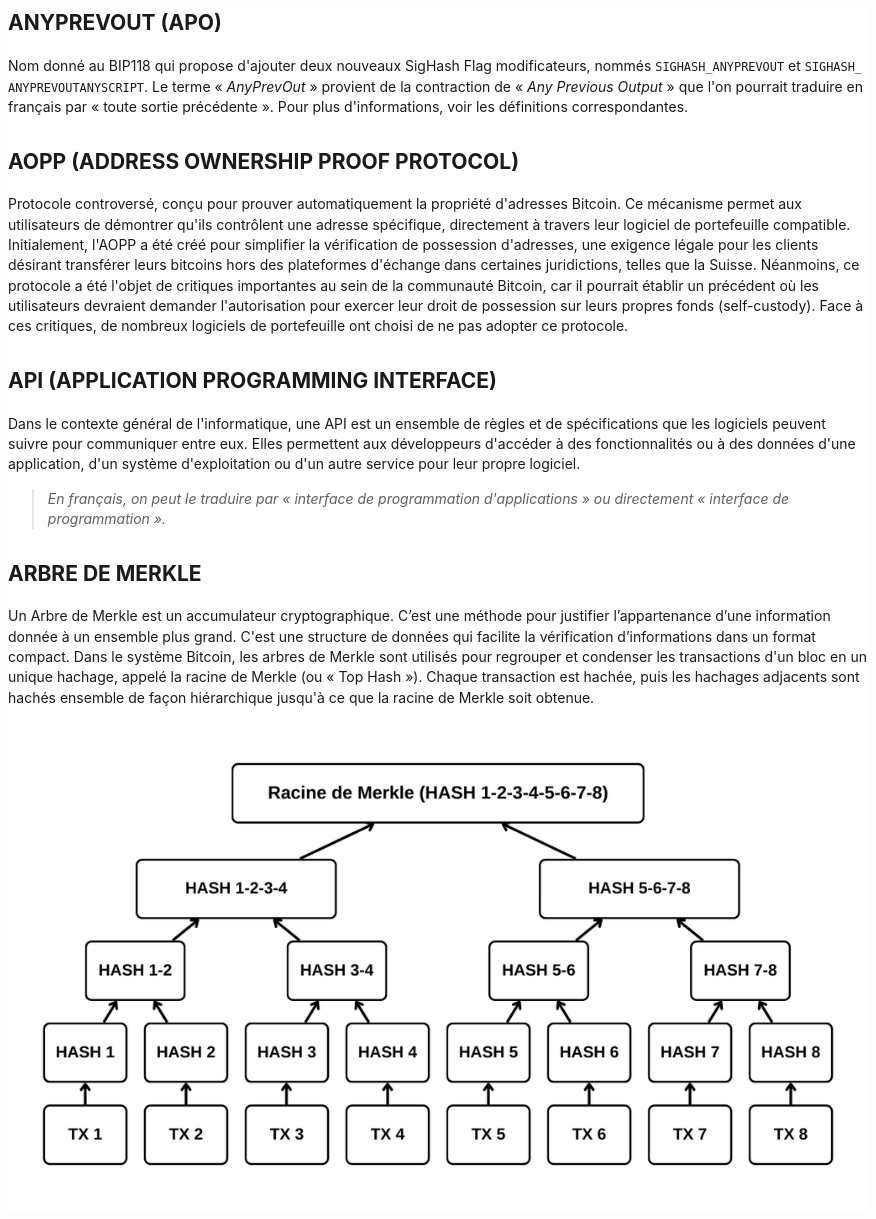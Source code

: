 ## ANYPREVOUT (APO)

Nom donné au BIP118 qui propose d'ajouter deux nouveaux SigHash Flag modificateurs, nommés `SIGHASH_ANYPREVOUT` et `SIGHASH_ANYPREVOUTANYSCRIPT`. Le terme « *AnyPrevOut* » provient de la contraction de « *Any Previous Output* » que l'on pourrait traduire en français par « toute sortie précédente ». Pour plus d'informations, voir les définitions correspondantes.

## AOPP (ADDRESS OWNERSHIP PROOF PROTOCOL)

Protocole controversé, conçu pour prouver automatiquement la propriété d'adresses Bitcoin. Ce mécanisme permet aux utilisateurs de démontrer qu'ils contrôlent une adresse spécifique, directement à travers leur logiciel de portefeuille compatible. Initialement, l'AOPP a été créé pour simplifier la vérification de possession d'adresses, une exigence légale pour les clients désirant transférer leurs bitcoins hors des plateformes d'échange dans certaines juridictions, telles que la Suisse. Néanmoins, ce protocole a été l'objet de critiques importantes au sein de la communauté Bitcoin, car il pourrait établir un précédent où les utilisateurs devraient demander l'autorisation pour exercer leur droit de possession sur leurs propres fonds (self-custody). Face à ces critiques, de nombreux logiciels de portefeuille ont choisi de ne pas adopter ce protocole.

## API (APPLICATION PROGRAMMING INTERFACE)

Dans le contexte général de l'informatique, une API est un ensemble de règles et de spécifications que les logiciels peuvent suivre pour communiquer entre eux. Elles permettent aux développeurs d'accéder à des fonctionnalités ou à des données d'une application, d'un système d'exploitation ou d'un autre service pour leur propre logiciel.

> *En français, on peut le traduire par « interface de programmation d'applications » ou directement « interface de programmation ».*

## ARBRE DE MERKLE

Un Arbre de Merkle est un accumulateur cryptographique. C’est une méthode pour justifier l’appartenance d’une information donnée à un ensemble plus grand. C'est une structure de données qui facilite la vérification d’informations dans un format compact. Dans le système Bitcoin, les arbres de Merkle sont utilisés pour regrouper et condenser les transactions d'un bloc en un unique hachage, appelé la racine de Merkle (ou « Top Hash »). Chaque transaction est hachée, puis les hachages adjacents sont hachés ensemble de façon hiérarchique jusqu'à ce que la racine de Merkle soit obtenue.

![](../../dictionnaire/assets/1.png)
